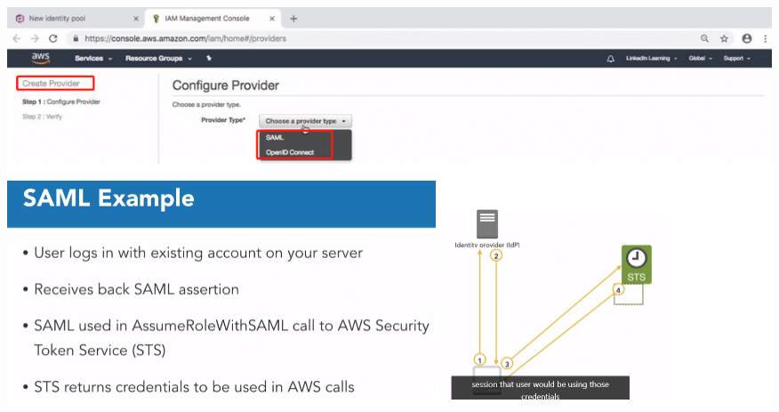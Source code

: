 

![image-20191231103215041](AWS%E4%BA%91%E5%BC%80%E5%8F%91%E5%9F%BA%E7%A1%80%E7%9F%A5%E8%AF%86.assets/image-20191231103215041.png)





<img src="AWS%E4%BA%91%E5%BC%80%E5%8F%91%E5%9F%BA%E7%A1%80%E7%9F%A5%E8%AF%86.assets/image-20191231103512745.png" alt="image-20191231103512745" style="zoom:50%;" />

<img src="AWS%E4%BA%91%E5%BC%80%E5%8F%91%E5%9F%BA%E7%A1%80%E7%9F%A5%E8%AF%86.assets/image-20191231103630527.png" alt="image-20191231103630527" style="zoom:50%;" />
